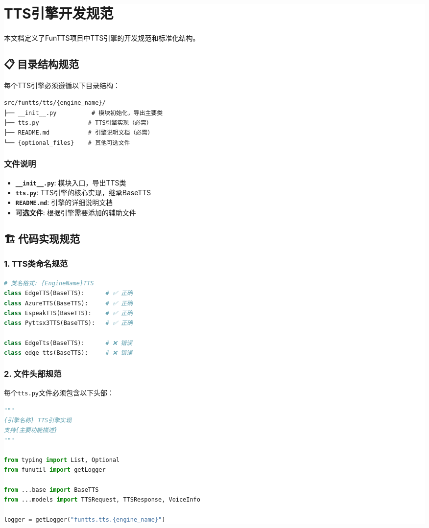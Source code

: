 # TTS引擎开发规范

本文档定义了FunTTS项目中TTS引擎的开发规范和标准化结构。

## 📋 目录结构规范

每个TTS引擎必须遵循以下目录结构：

```
src/funtts/tts/{engine_name}/
├── __init__.py          # 模块初始化，导出主要类
├── tts.py              # TTS引擎实现（必需）
├── README.md           # 引擎说明文档（必需）
└── {optional_files}    # 其他可选文件
```

### 文件说明

- **`__init__.py`**: 模块入口，导出TTS类
- **`tts.py`**: TTS引擎的核心实现，继承BaseTTS
- **`README.md`**: 引擎的详细说明文档
- **可选文件**: 根据引擎需要添加的辅助文件

## 🏗️ 代码实现规范

### 1. TTS类命名规范

```python
# 类名格式: {EngineName}TTS
class EdgeTTS(BaseTTS):      # ✅ 正确
class AzureTTS(BaseTTS):     # ✅ 正确
class EspeakTTS(BaseTTS):    # ✅ 正确
class Pyttsx3TTS(BaseTTS):   # ✅ 正确

class EdgeTts(BaseTTS):      # ❌ 错误
class edge_tts(BaseTTS):     # ❌ 错误
```

### 2. 文件头部规范

每个`tts.py`文件必须包含以下头部：

```python
"""
{引擎名称} TTS引擎实现
支持{主要功能描述}
"""

from typing import List, Optional
from funutil import getLogger

from ...base import BaseTTS
from ...models import TTSRequest, TTSResponse, VoiceInfo

logger = getLogger("funtts.tts.{engine_name}")
```
